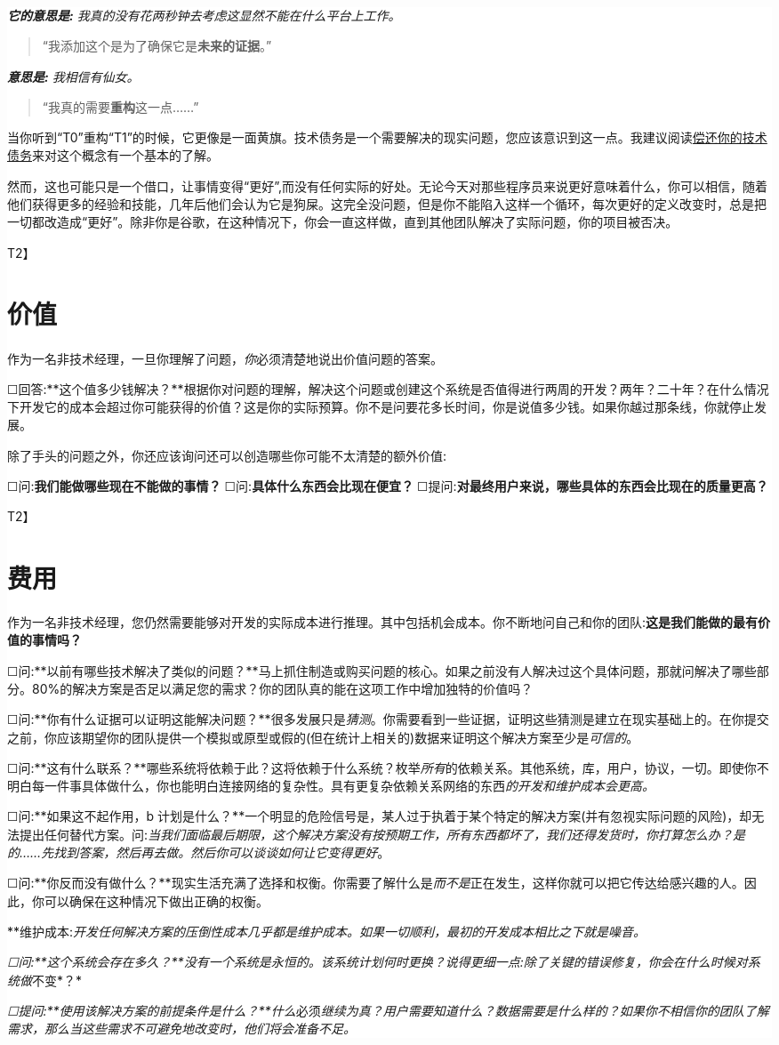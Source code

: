 ***它的意思是:*** *我真的没有花两秒钟去考虑这显然不能在什么平台上工作。*

> “我添加这个是为了确保它是**未来的证据**。”

***意思是:*** *我相信有仙女。*

> “我真的需要**重构**这一点……”

当你听到“T0”重构“T1”的时候，它更像是一面黄旗。技术债务是一个需要解决的现实问题，您应该意识到这一点。我建议阅读[偿还你的技术债务](https://blog.codinghorror.com/paying-down-your-technical-debt/)来对这个概念有一个基本的了解。

然而，这也可能只是一个借口，让事情变得“更好”,而没有任何实际的好处。无论今天对那些程序员来说更好意味着什么，你可以相信，随着他们获得更多的经验和技能，几年后他们会认为它是狗屎。这完全没问题，但是你不能陷入这样一个循环，每次更好的定义改变时，总是把一切都改造成“更好”。除非你是谷歌，在这种情况下，你会一直这样做，直到其他团队解决了实际问题，你的项目被否决。

T2】

# 价值

作为一名非技术经理，一旦你理解了问题，*你*必须清楚地说出价值问题的答案。

☐回答:**这个值多少钱解决？**根据你对问题的理解，解决这个问题或创建这个系统是否值得进行两周的开发？两年？二十年？在什么情况下开发它的成本会超过你可能获得的价值？这是你的实际预算。你不是问要花多长时间，你是说值多少钱。如果你越过那条线，你就停止发展。



除了手头的问题之外，你还应该询问还可以创造哪些你可能不太清楚的额外价值:

☐问:**我们能做哪些现在不能做的事情？**
☐问:**具体什么东西会比现在便宜？**
☐提问:**对最终用户来说，哪些具体的东西会比现在的质量更高？**



T2】

# 费用

作为一名非技术经理，您仍然需要能够对开发的实际成本进行推理。其中包括机会成本。你不断地问自己和你的团队:**这是我们能做的最有价值的事情吗？**

☐问:**以前有哪些技术解决了类似的问题？**马上抓住制造或购买问题的核心。如果之前没有人解决过这个具体问题，那就问解决了哪些部分。80%的解决方案是否足以满足您的需求？你的团队真的能在这项工作中增加独特的价值吗？

☐问:**你有什么证据可以证明这能解决问题？**很多发展只是*猜测*。你需要看到一些证据，证明这些猜测是建立在现实基础上的。在你提交之前，你应该期望你的团队提供一个模拟或原型或假的(但在统计上相关的)数据来证明这个解决方案至少是*可信的*。

☐问:**这有什么联系？**哪些系统将依赖于此？这将依赖于什么系统？枚举*所有*的依赖关系。其他系统，库，用户，协议，一切。即使你不明白每一件事具体做什么，你也能明白连接网络的复杂性。具有更复杂依赖关系网络的东西*的开发和维护成本会更高。*

☐问:**如果这不起作用，b 计划是什么？**一个明显的危险信号是，某人过于执着于某个特定的解决方案(并有忽视实际问题的风险)，却无法提出任何替代方案。问:*当我们面临最后期限，这个解决方案没有按预期工作，所有东西都坏了，我们还得发货时，你打算怎么办？*是的……先找到答案，然后再去做。*然后*你可以谈谈如何让它*变得更好*。

☐问:**你反而没有做什么？**现实生活充满了选择和权衡。你需要了解什么是*而不是*正在发生，这样你就可以把它传达给感兴趣的人。因此，你可以确保在这种情况下做出正确的权衡。

**维护成本:**开发任何解决方案的压倒性成本几乎都是维护成本。如果一切顺利*，最初的开发成本相比之下就是噪音。*



*☐问:**这个系统会存在多久？**没有一个系统是永恒的。该系统计划何时更换？说得更细一点:除了关键的错误修复，你会在什么时候对系统做*不变*？*

*☐提问:**使用该解决方案的前提条件是什么？**什么*必须*继续为真？用户需要知道什么？数据需要是什么样的？如果你不相信你的团队了解需求，那么当这些需求不可避免地改变时，他们将会准备不足。*
